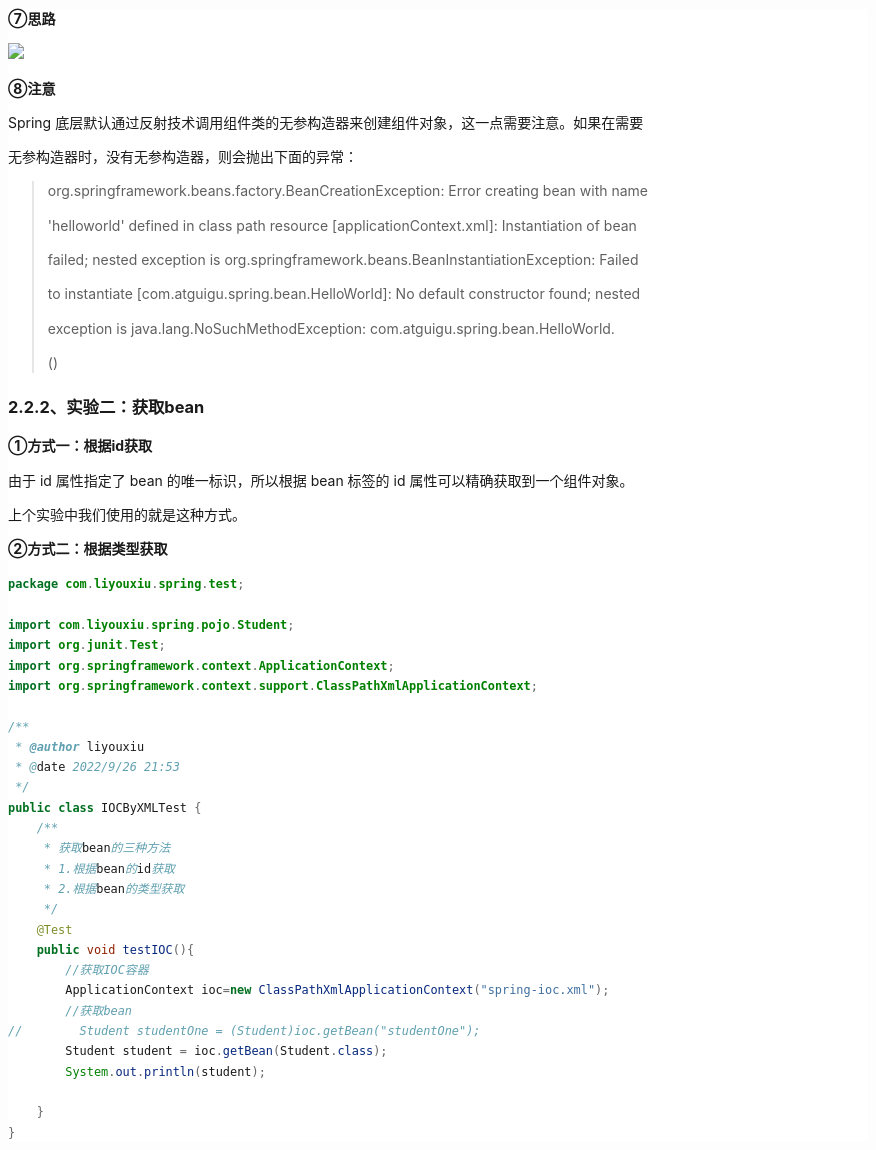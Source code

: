 **⑦思路**

![](https://pic1.imgdb.cn/item/6331595716f2c2beb19f6d54.jpg)

**⑧注意**

Spring 底层默认通过反射技术调用组件类的无参构造器来创建组件对象，这一点需要注意。如果在需要

无参构造器时，没有无参构造器，则会抛出下面的异常：

> org.springframework.beans.factory.BeanCreationException: Error creating bean with name
>
> 'helloworld' defined in class path resource [applicationContext.xml]: Instantiation of bean
>
> failed; nested exception is org.springframework.beans.BeanInstantiationException: Failed
>
> to instantiate [com.atguigu.spring.bean.HelloWorld]: No default constructor found; nested
>
> exception is java.lang.NoSuchMethodException: com.atguigu.spring.bean.HelloWorld.<init>
>
> ()

### 2.2.2、实验二：获取bean

**①方式一：根据id获取**

由于 id 属性指定了 bean 的唯一标识，所以根据 bean 标签的 id 属性可以精确获取到一个组件对象。

上个实验中我们使用的就是这种方式。

**②方式二：根据类型获取**

~~~java
package com.liyouxiu.spring.test;

import com.liyouxiu.spring.pojo.Student;
import org.junit.Test;
import org.springframework.context.ApplicationContext;
import org.springframework.context.support.ClassPathXmlApplicationContext;

/**
 * @author liyouxiu
 * @date 2022/9/26 21:53
 */
public class IOCByXMLTest {
    /**
     * 获取bean的三种方法
     * 1.根据bean的id获取
     * 2.根据bean的类型获取
     */
    @Test
    public void testIOC(){
        //获取IOC容器
        ApplicationContext ioc=new ClassPathXmlApplicationContext("spring-ioc.xml");
        //获取bean
//        Student studentOne = (Student)ioc.getBean("studentOne");
        Student student = ioc.getBean(Student.class);
        System.out.println(student);

    }
}
~~~
